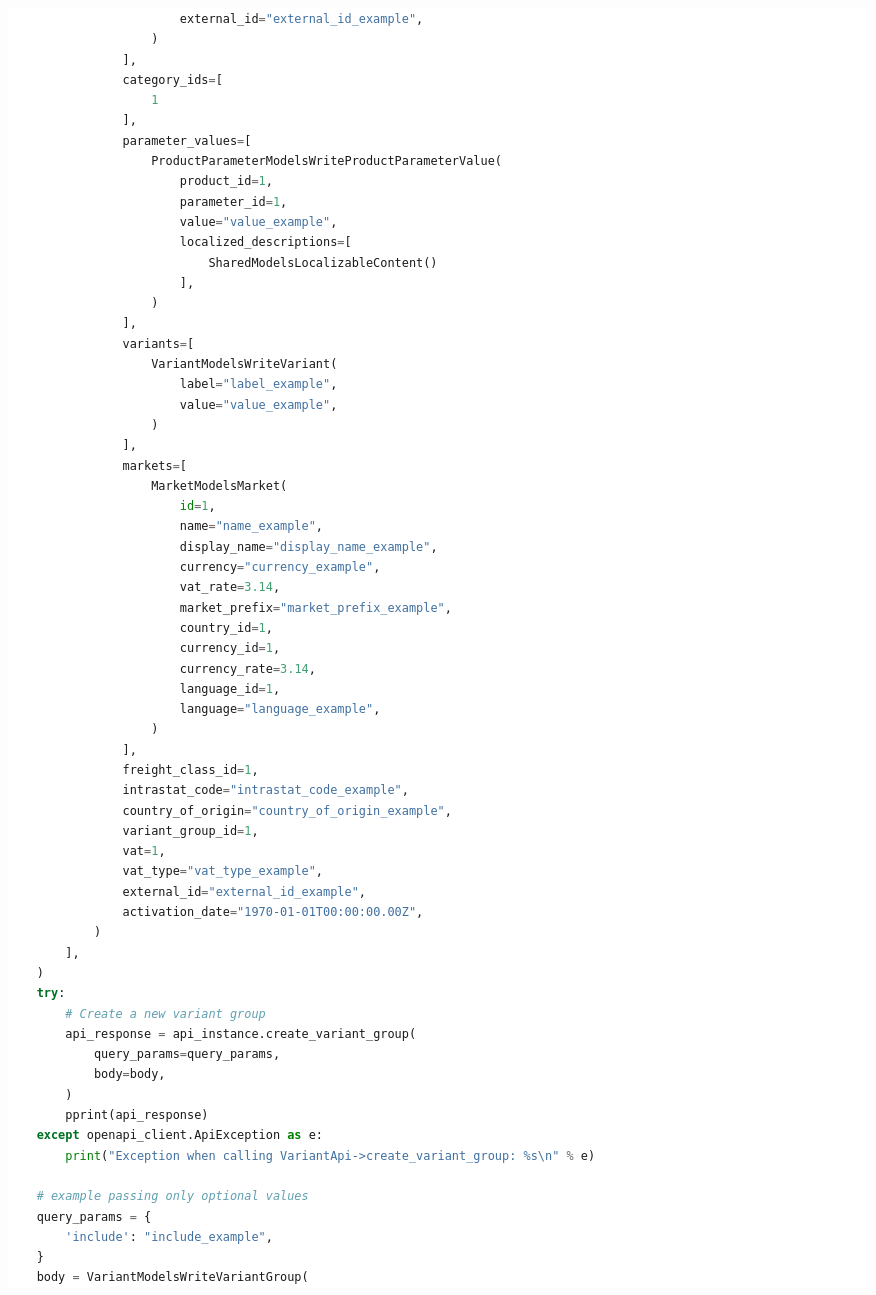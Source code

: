 ```python
                        external_id="external_id_example",
                    )
                ],
                category_ids=[
                    1
                ],
                parameter_values=[
                    ProductParameterModelsWriteProductParameterValue(
                        product_id=1,
                        parameter_id=1,
                        value="value_example",
                        localized_descriptions=[
                            SharedModelsLocalizableContent()
                        ],
                    )
                ],
                variants=[
                    VariantModelsWriteVariant(
                        label="label_example",
                        value="value_example",
                    )
                ],
                markets=[
                    MarketModelsMarket(
                        id=1,
                        name="name_example",
                        display_name="display_name_example",
                        currency="currency_example",
                        vat_rate=3.14,
                        market_prefix="market_prefix_example",
                        country_id=1,
                        currency_id=1,
                        currency_rate=3.14,
                        language_id=1,
                        language="language_example",
                    )
                ],
                freight_class_id=1,
                intrastat_code="intrastat_code_example",
                country_of_origin="country_of_origin_example",
                variant_group_id=1,
                vat=1,
                vat_type="vat_type_example",
                external_id="external_id_example",
                activation_date="1970-01-01T00:00:00.00Z",
            )
        ],
    )
    try:
        # Create a new variant group
        api_response = api_instance.create_variant_group(
            query_params=query_params,
            body=body,
        )
        pprint(api_response)
    except openapi_client.ApiException as e:
        print("Exception when calling VariantApi->create_variant_group: %s\n" % e)

    # example passing only optional values
    query_params = {
        'include': "include_example",
    }
    body = VariantModelsWriteVariantGroup(
```